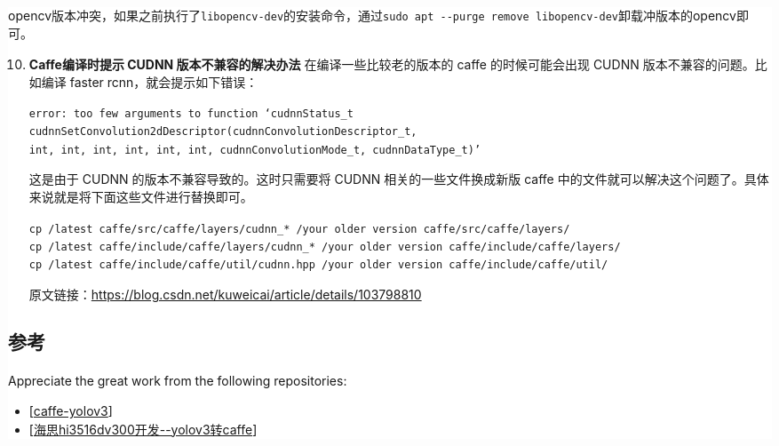    opencv版本冲突，如果之前执行了`libopencv-dev`的安装命令，通过`sudo apt --purge remove libopencv-dev`卸载冲版本的opencv即可。
   
10. **Caffe编译时提示 CUDNN 版本不兼容的解决办法**
    在编译一些比较老的版本的 caffe 的时候可能会出现 CUDNN 版本不兼容的问题。比如编译 faster rcnn，就会提示如下错误：

    ```shell
    error: too few arguments to function ‘cudnnStatus_t
    cudnnSetConvolution2dDescriptor(cudnnConvolutionDescriptor_t, 
    int, int, int, int, int, int, cudnnConvolutionMode_t, cudnnDataType_t)’
    ```


    这是由于 CUDNN 的版本不兼容导致的。这时只需要将 CUDNN 相关的一些文件换成新版 caffe 中的文件就可以解决这个问题了。具体来说就是将下面这些文件进行替换即可。

    ```shell
    cp /latest caffe/src/caffe/layers/cudnn_* /your older version caffe/src/caffe/layers/
    cp /latest caffe/include/caffe/layers/cudnn_* /your older version caffe/include/caffe/layers/
    cp /latest caffe/include/caffe/util/cudnn.hpp /your older version caffe/include/caffe/util/
    ```

    原文链接：https://blog.csdn.net/kuweicai/article/details/103798810

[1]:https://github.com/BVLC/caffe	"git clone https://github.com/BVLC/caffe"
[2]:http://caffe.berkeleyvision.org/install_apt.html	"官方指导"
[3]:https://github.com/ChenYingpeng/darknet2caffe	"git clone https://github.com/ChenYingpeng/darknet2caffe"
[4]: https://pytorch.org/get-started/previous-versions/	"Pytorch官网安装指南"

[5]:https://github.com/ChenYingpeng/caffe-yolov3.git

## 参考

Appreciate the great work from the following repositories:

- [[caffe-yolov3](https://github.com/ChenYingpeng/caffe-yolov3)]
- [[海思hi3516dv300开发--yolov3转caffe](https://zhuanlan.zhihu.com/p/95882397)]

